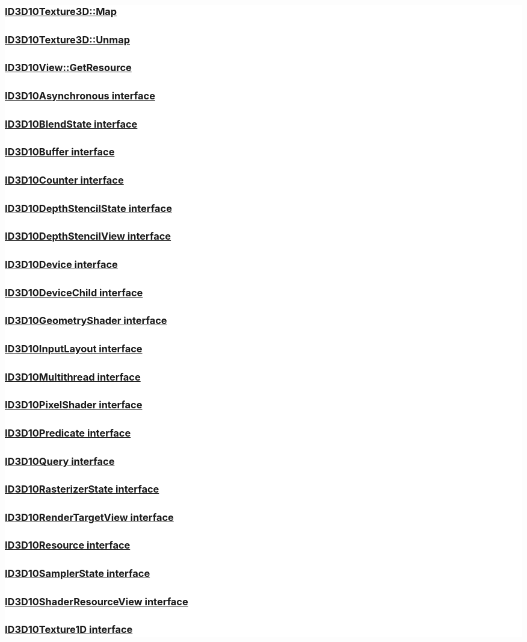 ### [ID3D10Texture3D::Map](../d3d10/nf-d3d10-id3d10texture3d-map.md)
### [ID3D10Texture3D::Unmap](../d3d10/nf-d3d10-id3d10texture3d-unmap.md)
### [ID3D10View::GetResource](../d3d10/nf-d3d10-id3d10view-getresource.md)
### [ID3D10Asynchronous interface](../d3d10/nn-d3d10-id3d10asynchronous.md)
### [ID3D10BlendState interface](../d3d10/nn-d3d10-id3d10blendstate.md)
### [ID3D10Buffer interface](../d3d10/nn-d3d10-id3d10buffer.md)
### [ID3D10Counter interface](../d3d10/nn-d3d10-id3d10counter.md)
### [ID3D10DepthStencilState interface](../d3d10/nn-d3d10-id3d10depthstencilstate.md)
### [ID3D10DepthStencilView interface](../d3d10/nn-d3d10-id3d10depthstencilview.md)
### [ID3D10Device interface](../d3d10/nn-d3d10-id3d10device.md)
### [ID3D10DeviceChild interface](../d3d10/nn-d3d10-id3d10devicechild.md)
### [ID3D10GeometryShader interface](../d3d10/nn-d3d10-id3d10geometryshader.md)
### [ID3D10InputLayout interface](../d3d10/nn-d3d10-id3d10inputlayout.md)
### [ID3D10Multithread interface](../d3d10/nn-d3d10-id3d10multithread.md)
### [ID3D10PixelShader interface](../d3d10/nn-d3d10-id3d10pixelshader.md)
### [ID3D10Predicate interface](../d3d10/nn-d3d10-id3d10predicate.md)
### [ID3D10Query interface](../d3d10/nn-d3d10-id3d10query.md)
### [ID3D10RasterizerState interface](../d3d10/nn-d3d10-id3d10rasterizerstate.md)
### [ID3D10RenderTargetView interface](../d3d10/nn-d3d10-id3d10rendertargetview.md)
### [ID3D10Resource interface](../d3d10/nn-d3d10-id3d10resource.md)
### [ID3D10SamplerState interface](../d3d10/nn-d3d10-id3d10samplerstate.md)
### [ID3D10ShaderResourceView interface](../d3d10/nn-d3d10-id3d10shaderresourceview.md)
### [ID3D10Texture1D interface](../d3d10/nn-d3d10-id3d10texture1d.md)